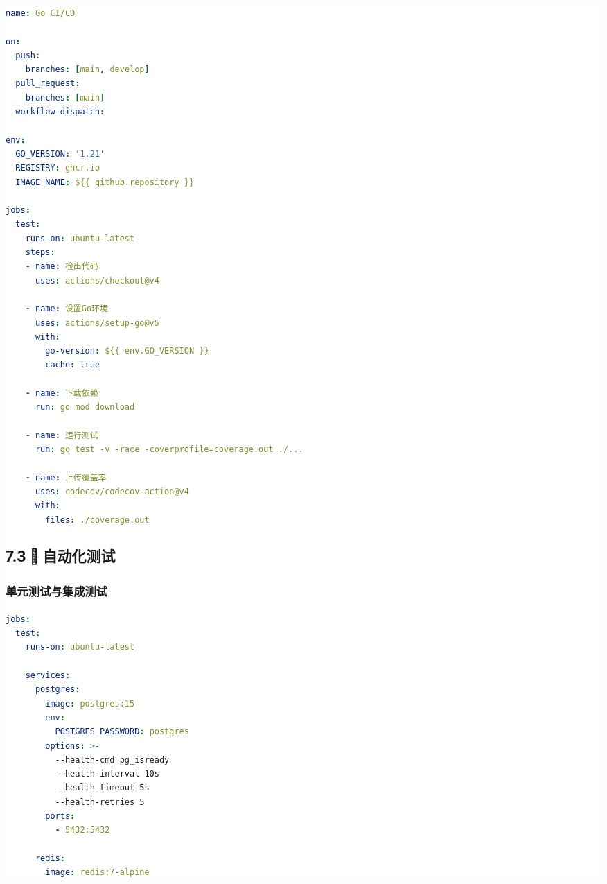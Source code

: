```yaml
name: Go CI/CD

on:
  push:
    branches: [main, develop]
  pull_request:
    branches: [main]
  workflow_dispatch:

env:
  GO_VERSION: '1.21'
  REGISTRY: ghcr.io
  IMAGE_NAME: ${{ github.repository }}

jobs:
  test:
    runs-on: ubuntu-latest
    steps:
    - name: 检出代码
      uses: actions/checkout@v4
    
    - name: 设置Go环境
      uses: actions/setup-go@v5
      with:
        go-version: ${{ env.GO_VERSION }}
        cache: true
    
    - name: 下载依赖
      run: go mod download
    
    - name: 运行测试
      run: go test -v -race -coverprofile=coverage.out ./...
    
    - name: 上传覆盖率
      uses: codecov/codecov-action@v4
      with:
        files: ./coverage.out
```

## 7.3 🧪 自动化测试

### 单元测试与集成测试

```yaml
jobs:
  test:
    runs-on: ubuntu-latest
    
    services:
      postgres:
        image: postgres:15
        env:
          POSTGRES_PASSWORD: postgres
        options: >-
          --health-cmd pg_isready
          --health-interval 10s
          --health-timeout 5s
          --health-retries 5
        ports:
          - 5432:5432
      
      redis:
        image: redis:7-alpine
```